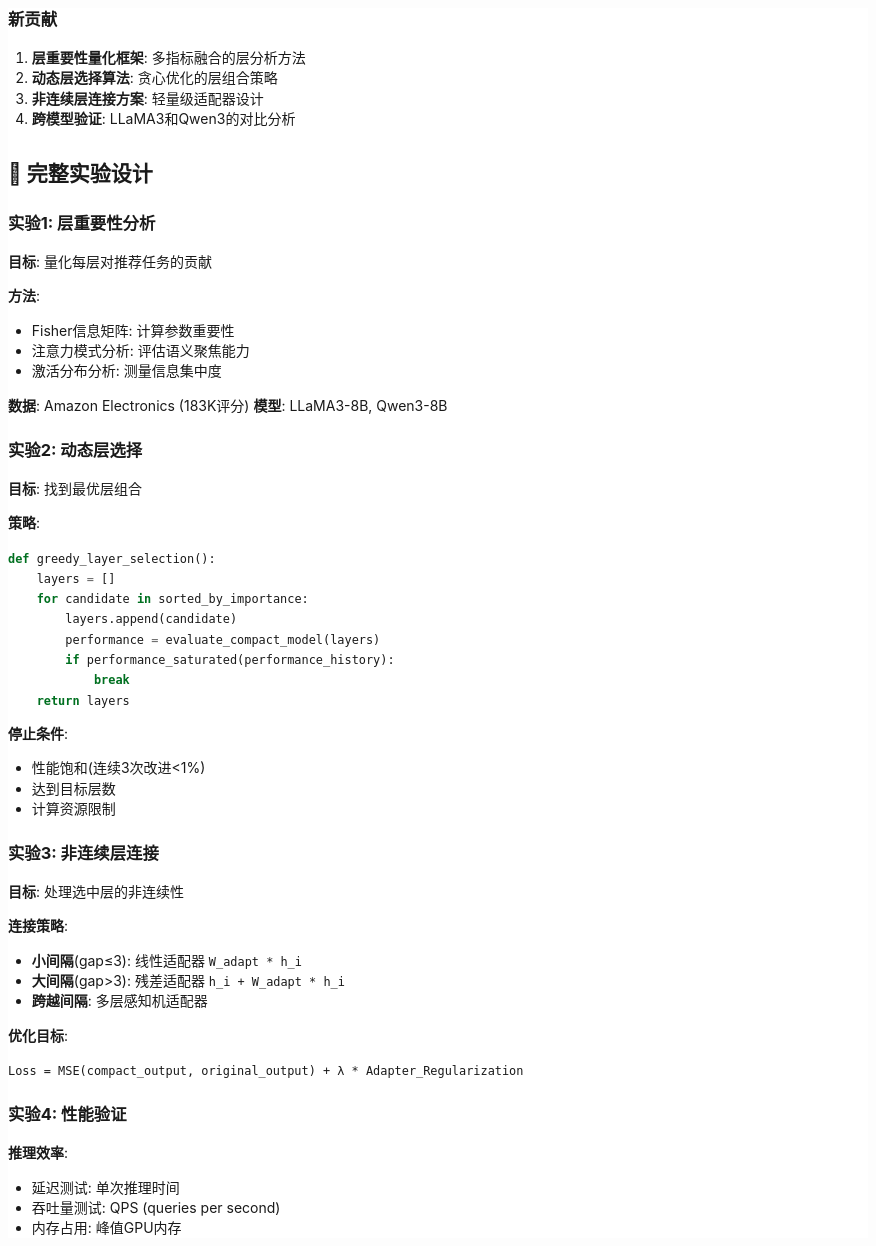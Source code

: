 ### 新贡献
1. **层重要性量化框架**: 多指标融合的层分析方法
2. **动态层选择算法**: 贪心优化的层组合策略
3. **非连续层连接方案**: 轻量级适配器设计
4. **跨模型验证**: LLaMA3和Qwen3的对比分析

## 🧪 完整实验设计

### 实验1: 层重要性分析
**目标**: 量化每层对推荐任务的贡献

**方法**:
- Fisher信息矩阵: 计算参数重要性
- 注意力模式分析: 评估语义聚焦能力  
- 激活分布分析: 测量信息集中度

**数据**: Amazon Electronics (183K评分)
**模型**: LLaMA3-8B, Qwen3-8B

### 实验2: 动态层选择
**目标**: 找到最优层组合

**策略**:
```python
def greedy_layer_selection():
    layers = []
    for candidate in sorted_by_importance:
        layers.append(candidate)
        performance = evaluate_compact_model(layers)
        if performance_saturated(performance_history):
            break
    return layers
```

**停止条件**: 
- 性能饱和(连续3次改进<1%)
- 达到目标层数
- 计算资源限制

### 实验3: 非连续层连接
**目标**: 处理选中层的非连续性

**连接策略**:
- **小间隔**(gap≤3): 线性适配器 `W_adapt * h_i`
- **大间隔**(gap>3): 残差适配器 `h_i + W_adapt * h_i`
- **跨越间隔**: 多层感知机适配器

**优化目标**:
```
Loss = MSE(compact_output, original_output) + λ * Adapter_Regularization
```

### 实验4: 性能验证
**推理效率**:
- 延迟测试: 单次推理时间
- 吞吐量测试: QPS (queries per second)
- 内存占用: 峰值GPU内存
